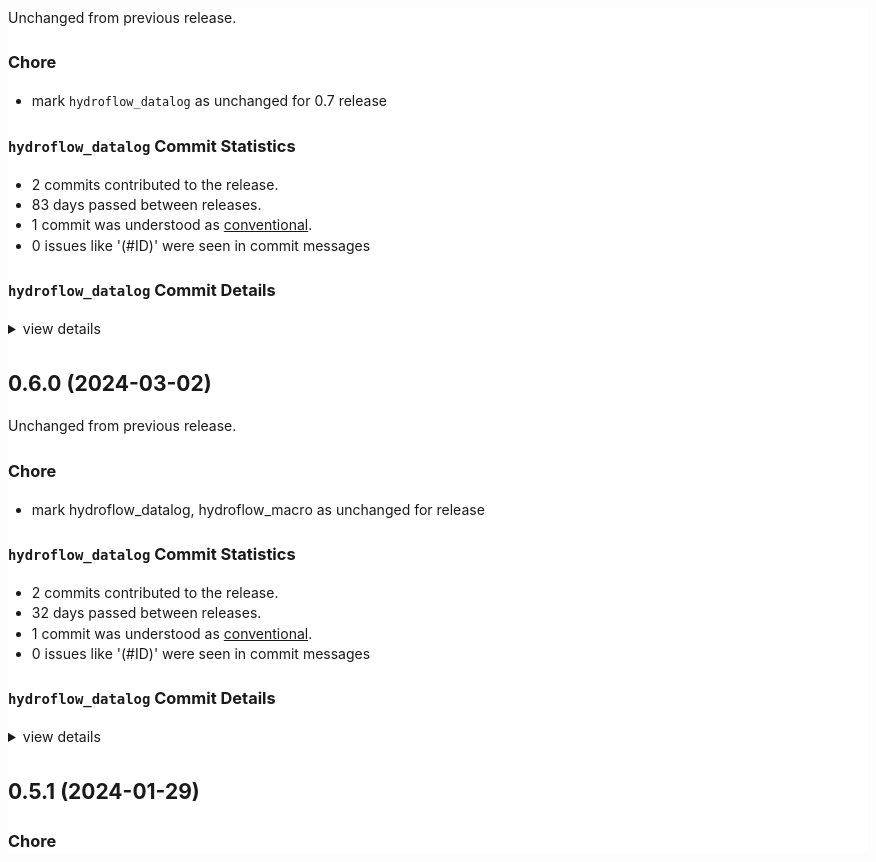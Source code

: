 <csr-id-f21fe6f896a2eac2118fe5da9c71e051365473a6/>

Unchanged from previous release.

### Chore

 - <csr-id-f21fe6f896a2eac2118fe5da9c71e051365473a6/> mark `hydroflow_datalog` as unchanged for 0.7 release

### `hydroflow_datalog` Commit Statistics

<csr-read-only-do-not-edit/>

 - 2 commits contributed to the release.
 - 83 days passed between releases.
 - 1 commit was understood as [conventional](https://www.conventionalcommits.org).
 - 0 issues like '(#ID)' were seen in commit messages

### `hydroflow_datalog` Commit Details

<csr-read-only-do-not-edit/>

<details><summary>view details</summary></details>

## 0.6.0 (2024-03-02)

<csr-id-83cac6bb7fccd7589a5b3fcc36c465496b33bf2b/>

Unchanged from previous release.

### Chore

 - <csr-id-83cac6bb7fccd7589a5b3fcc36c465496b33bf2b/> mark hydroflow_datalog, hydroflow_macro as unchanged for release

### `hydroflow_datalog` Commit Statistics

<csr-read-only-do-not-edit/>

 - 2 commits contributed to the release.
 - 32 days passed between releases.
 - 1 commit was understood as [conventional](https://www.conventionalcommits.org).
 - 0 issues like '(#ID)' were seen in commit messages

### `hydroflow_datalog` Commit Details

<csr-read-only-do-not-edit/>

<details><summary>view details</summary></details>

## 0.5.1 (2024-01-29)

<csr-id-1b555e57c8c812bed4d6495d2960cbf77fb0b3ef/>

### Chore
